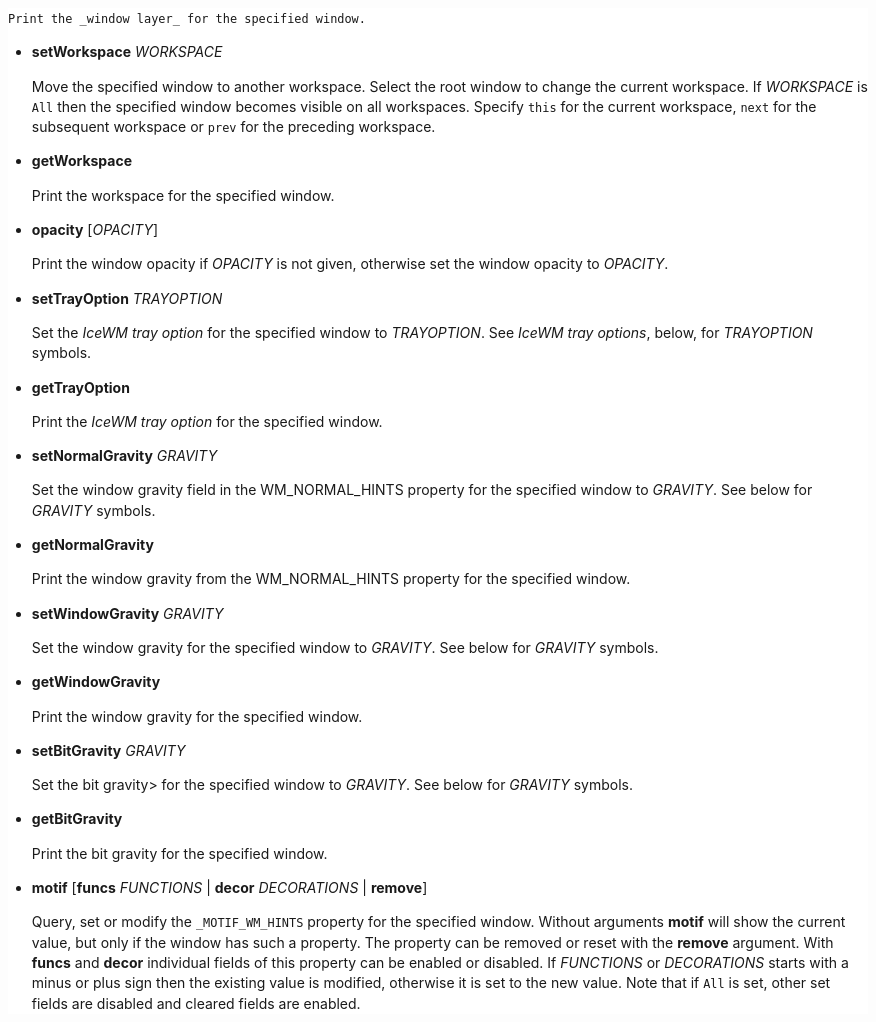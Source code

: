     Print the _window layer_ for the specified window.

- **setWorkspace** _WORKSPACE_

    Move the specified window to another workspace.  Select the root
    window to change the current workspace. If _WORKSPACE_ is `All`
    then the specified window becomes visible on all workspaces.
    Specify `this` for the current workspace, `next` for the subsequent
    workspace or `prev` for the preceding workspace.

- **getWorkspace**

    Print the workspace for the specified window.

- **opacity** \[_OPACITY_\]

    Print the window opacity if _OPACITY_ is not given,
    otherwise set the window opacity to _OPACITY_.

- **setTrayOption** _TRAYOPTION_

    Set the _IceWM tray option_ for the specified window to _TRAYOPTION_.
    See _IceWM tray options_, below, for _TRAYOPTION_ symbols.

- **getTrayOption**

    Print the _IceWM tray option_ for the specified window.

- **setNormalGravity** _GRAVITY_

    Set the window gravity field in the WM\_NORMAL\_HINTS property for the
    specified window to _GRAVITY_.  See below for _GRAVITY_ symbols.

- **getNormalGravity**

    Print the window gravity from the WM\_NORMAL\_HINTS property for the
    specified window.

- **setWindowGravity** _GRAVITY_

    Set the window gravity for the specified window to _GRAVITY_.
    See below for _GRAVITY_ symbols.

- **getWindowGravity**

    Print the window gravity for the specified window.

- **setBitGravity** _GRAVITY_

    Set the bit gravity> for the specified window to _GRAVITY_.
    See below for _GRAVITY_ symbols.

- **getBitGravity**

    Print the bit gravity for the specified window.

- **motif** \[**funcs** _FUNCTIONS_ \| **decor** _DECORATIONS_ \| **remove**\]

    Query, set or modify the `_MOTIF_WM_HINTS` property for the specified
    window.  Without arguments **motif** will show the current value, but
    only if the window has such a property. The property can be removed or
    reset with the **remove** argument. With **funcs** and **decor** individual
    fields of this property can be enabled or disabled. If _FUNCTIONS_ or
    _DECORATIONS_ starts with a minus or plus sign then the existing value
    is modified, otherwise it is set to the new value. Note that if `All`
    is set, other set fields are disabled and cleared fields are enabled.
